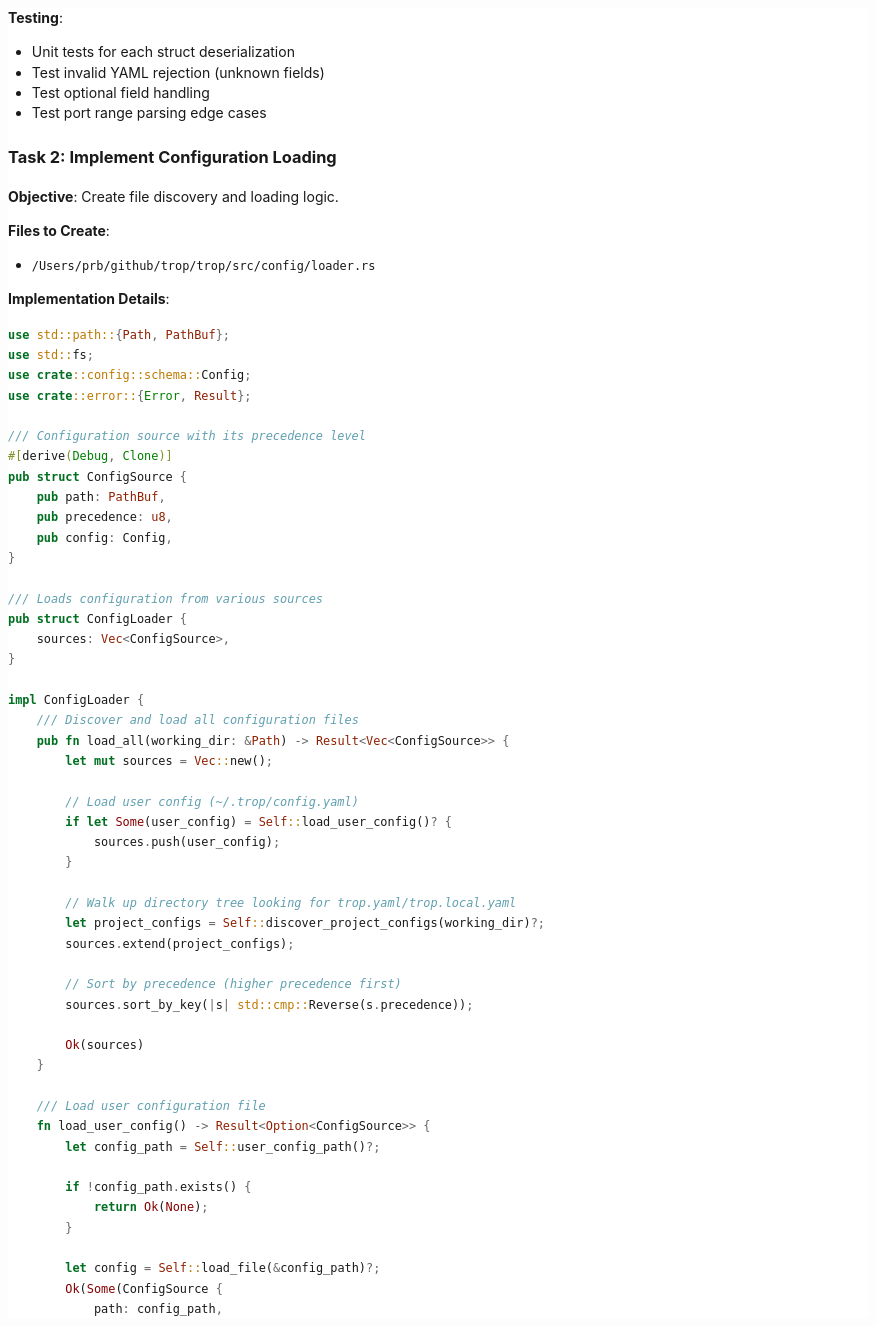 **Testing**:
- Unit tests for each struct deserialization
- Test invalid YAML rejection (unknown fields)
- Test optional field handling
- Test port range parsing edge cases

### Task 2: Implement Configuration Loading

**Objective**: Create file discovery and loading logic.

**Files to Create**:
- `/Users/prb/github/trop/trop/src/config/loader.rs`

**Implementation Details**:

```rust
use std::path::{Path, PathBuf};
use std::fs;
use crate::config::schema::Config;
use crate::error::{Error, Result};

/// Configuration source with its precedence level
#[derive(Debug, Clone)]
pub struct ConfigSource {
    pub path: PathBuf,
    pub precedence: u8,
    pub config: Config,
}

/// Loads configuration from various sources
pub struct ConfigLoader {
    sources: Vec<ConfigSource>,
}

impl ConfigLoader {
    /// Discover and load all configuration files
    pub fn load_all(working_dir: &Path) -> Result<Vec<ConfigSource>> {
        let mut sources = Vec::new();

        // Load user config (~/.trop/config.yaml)
        if let Some(user_config) = Self::load_user_config()? {
            sources.push(user_config);
        }

        // Walk up directory tree looking for trop.yaml/trop.local.yaml
        let project_configs = Self::discover_project_configs(working_dir)?;
        sources.extend(project_configs);

        // Sort by precedence (higher precedence first)
        sources.sort_by_key(|s| std::cmp::Reverse(s.precedence));

        Ok(sources)
    }

    /// Load user configuration file
    fn load_user_config() -> Result<Option<ConfigSource>> {
        let config_path = Self::user_config_path()?;

        if !config_path.exists() {
            return Ok(None);
        }

        let config = Self::load_file(&config_path)?;
        Ok(Some(ConfigSource {
            path: config_path,
```